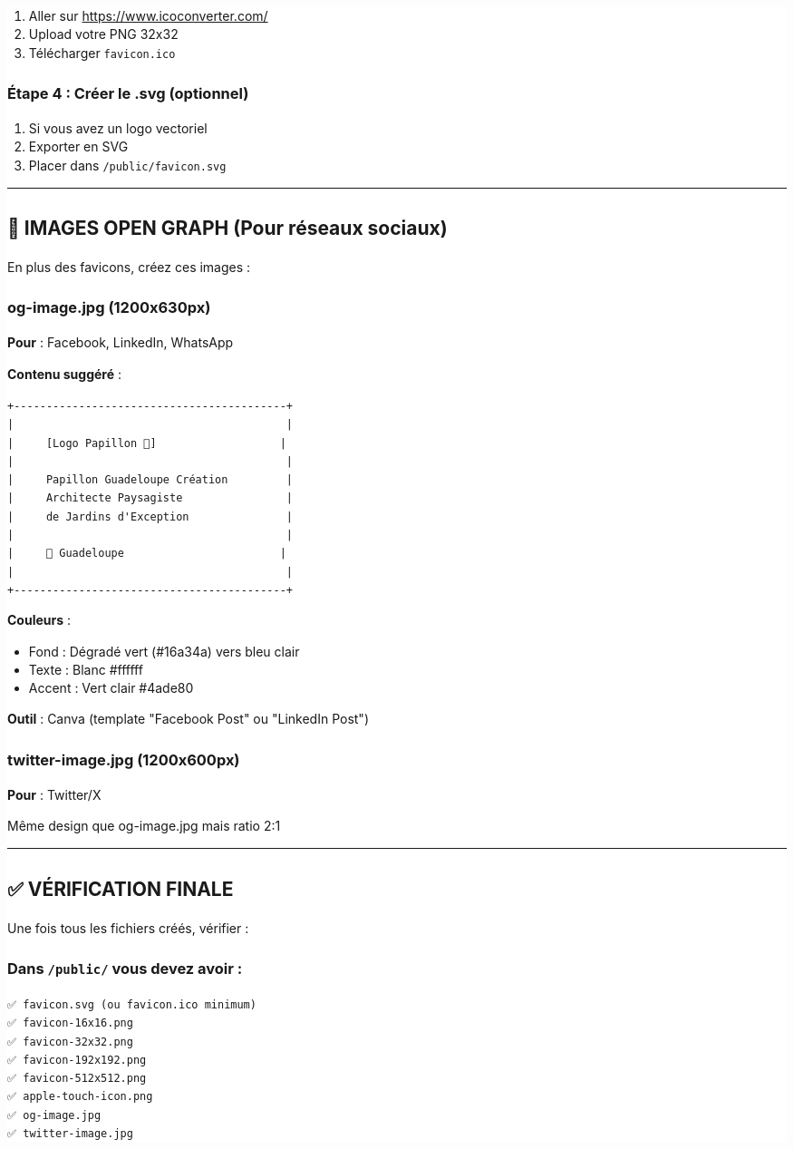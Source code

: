 1. Aller sur https://www.icoconverter.com/
2. Upload votre PNG 32x32
3. Télécharger `favicon.ico`

### Étape 4 : Créer le .svg (optionnel)

1. Si vous avez un logo vectoriel
2. Exporter en SVG
3. Placer dans `/public/favicon.svg`

---

## 📱 IMAGES OPEN GRAPH (Pour réseaux sociaux)

En plus des favicons, créez ces images :

### og-image.jpg (1200x630px)
**Pour** : Facebook, LinkedIn, WhatsApp

**Contenu suggéré** :
```
+------------------------------------------+
|                                          |
|     [Logo Papillon 🦋]                   |
|                                          |
|     Papillon Guadeloupe Création         |
|     Architecte Paysagiste                |
|     de Jardins d'Exception               |
|                                          |
|     🌺 Guadeloupe                        |
|                                          |
+------------------------------------------+
```

**Couleurs** :
- Fond : Dégradé vert (#16a34a) vers bleu clair
- Texte : Blanc #ffffff
- Accent : Vert clair #4ade80

**Outil** : Canva (template "Facebook Post" ou "LinkedIn Post")

### twitter-image.jpg (1200x600px)
**Pour** : Twitter/X

Même design que og-image.jpg mais ratio 2:1

---

## ✅ VÉRIFICATION FINALE

Une fois tous les fichiers créés, vérifier :

### Dans `/public/` vous devez avoir :
```
✅ favicon.svg (ou favicon.ico minimum)
✅ favicon-16x16.png
✅ favicon-32x32.png
✅ favicon-192x192.png
✅ favicon-512x512.png
✅ apple-touch-icon.png
✅ og-image.jpg
✅ twitter-image.jpg
```

